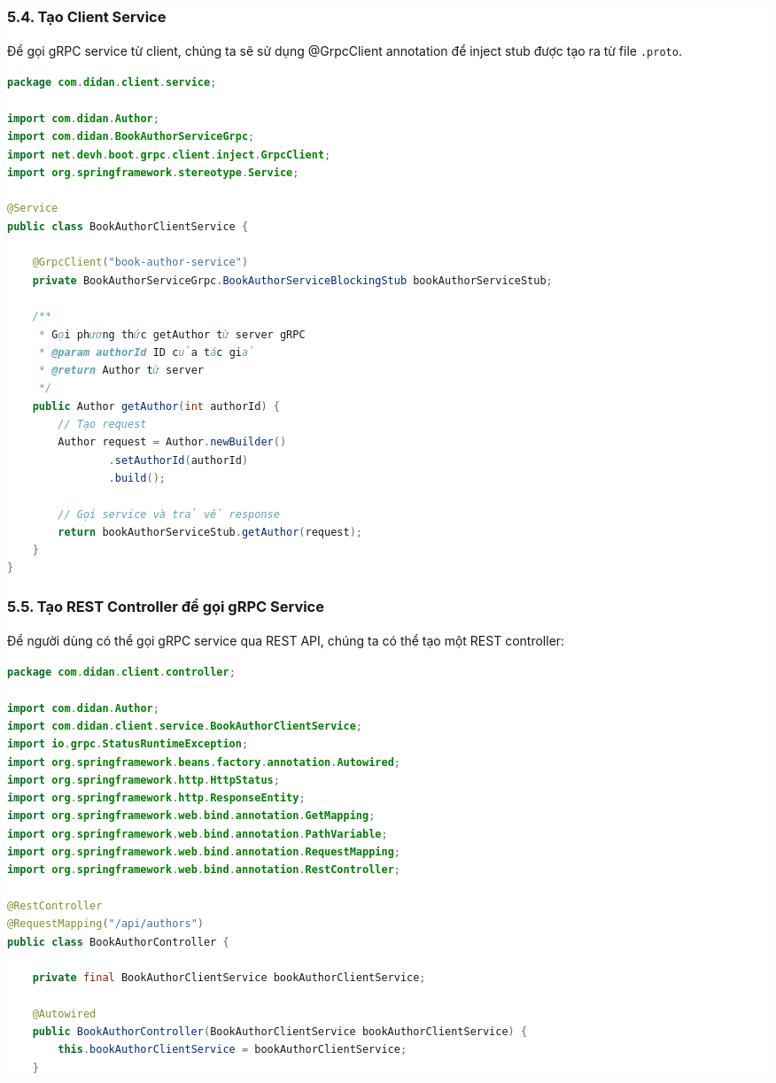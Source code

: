 ### 5.4. Tạo Client Service

Để gọi gRPC service từ client, chúng ta sẽ sử dụng @GrpcClient annotation để inject stub được tạo ra từ file `.proto`.

```java
package com.didan.client.service;

import com.didan.Author;
import com.didan.BookAuthorServiceGrpc;
import net.devh.boot.grpc.client.inject.GrpcClient;
import org.springframework.stereotype.Service;

@Service
public class BookAuthorClientService {

    @GrpcClient("book-author-service")
    private BookAuthorServiceGrpc.BookAuthorServiceBlockingStub bookAuthorServiceStub;

    /**
     * Gọi phương thức getAuthor từ server gRPC
     * @param authorId ID của tác giả
     * @return Author từ server
     */
    public Author getAuthor(int authorId) {
        // Tạo request
        Author request = Author.newBuilder()
                .setAuthorId(authorId)
                .build();
        
        // Gọi service và trả về response
        return bookAuthorServiceStub.getAuthor(request);
    }
}
```

### 5.5. Tạo REST Controller để gọi gRPC Service

Để người dùng có thể gọi gRPC service qua REST API, chúng ta có thể tạo một REST controller:

```java
package com.didan.client.controller;

import com.didan.Author;
import com.didan.client.service.BookAuthorClientService;
import io.grpc.StatusRuntimeException;
import org.springframework.beans.factory.annotation.Autowired;
import org.springframework.http.HttpStatus;
import org.springframework.http.ResponseEntity;
import org.springframework.web.bind.annotation.GetMapping;
import org.springframework.web.bind.annotation.PathVariable;
import org.springframework.web.bind.annotation.RequestMapping;
import org.springframework.web.bind.annotation.RestController;

@RestController
@RequestMapping("/api/authors")
public class BookAuthorController {

    private final BookAuthorClientService bookAuthorClientService;

    @Autowired
    public BookAuthorController(BookAuthorClientService bookAuthorClientService) {
        this.bookAuthorClientService = bookAuthorClientService;
    }

```